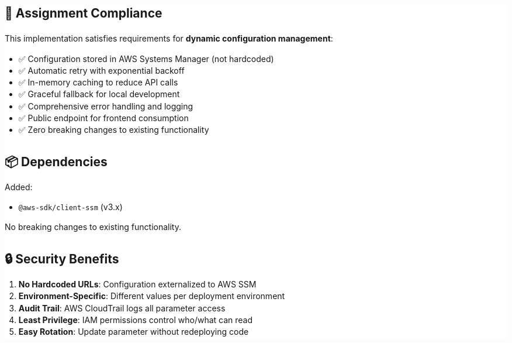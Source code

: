 ## 🎯 Assignment Compliance

This implementation satisfies requirements for **dynamic configuration management**:

- ✅ Configuration stored in AWS Systems Manager (not hardcoded)
- ✅ Automatic retry with exponential backoff
- ✅ In-memory caching to reduce API calls
- ✅ Graceful fallback for local development
- ✅ Comprehensive error handling and logging
- ✅ Public endpoint for frontend consumption
- ✅ Zero breaking changes to existing functionality

## 📦 Dependencies

Added:
- `@aws-sdk/client-ssm` (v3.x)

No breaking changes to existing functionality.

## 🔒 Security Benefits

1. **No Hardcoded URLs**: Configuration externalized to AWS SSM
2. **Environment-Specific**: Different values per deployment environment
3. **Audit Trail**: AWS CloudTrail logs all parameter access
4. **Least Privilege**: IAM permissions control who/what can read
5. **Easy Rotation**: Update parameter without redeploying code


